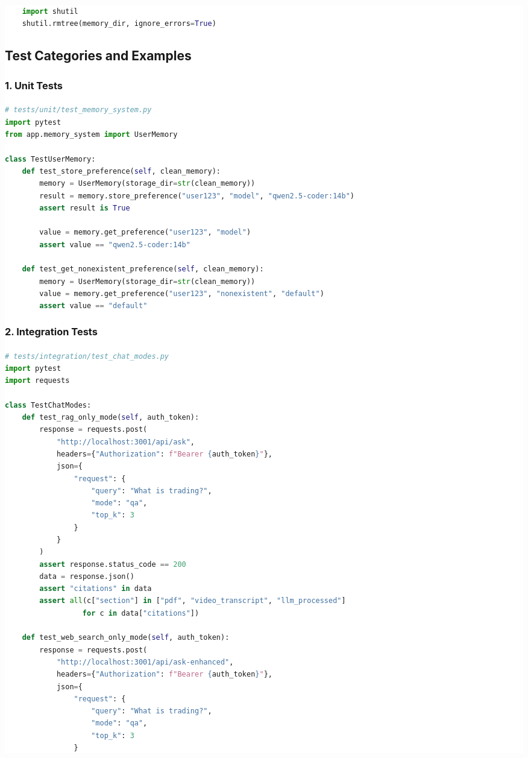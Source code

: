 ```python
    import shutil
    shutil.rmtree(memory_dir, ignore_errors=True)
```

## Test Categories and Examples

### 1. Unit Tests
```python
# tests/unit/test_memory_system.py
import pytest
from app.memory_system import UserMemory

class TestUserMemory:
    def test_store_preference(self, clean_memory):
        memory = UserMemory(storage_dir=str(clean_memory))
        result = memory.store_preference("user123", "model", "qwen2.5-coder:14b")
        assert result is True
        
        value = memory.get_preference("user123", "model")
        assert value == "qwen2.5-coder:14b"
    
    def test_get_nonexistent_preference(self, clean_memory):
        memory = UserMemory(storage_dir=str(clean_memory))
        value = memory.get_preference("user123", "nonexistent", "default")
        assert value == "default"
```

### 2. Integration Tests
```python
# tests/integration/test_chat_modes.py
import pytest
import requests

class TestChatModes:
    def test_rag_only_mode(self, auth_token):
        response = requests.post(
            "http://localhost:3001/api/ask",
            headers={"Authorization": f"Bearer {auth_token}"},
            json={
                "request": {
                    "query": "What is trading?",
                    "mode": "qa",
                    "top_k": 3
                }
            }
        )
        assert response.status_code == 200
        data = response.json()
        assert "citations" in data
        assert all(c["section"] in ["pdf", "video_transcript", "llm_processed"] 
                  for c in data["citations"])
    
    def test_web_search_only_mode(self, auth_token):
        response = requests.post(
            "http://localhost:3001/api/ask-enhanced",
            headers={"Authorization": f"Bearer {auth_token}"},
            json={
                "request": {
                    "query": "What is trading?",
                    "mode": "qa",
                    "top_k": 3
                }
```